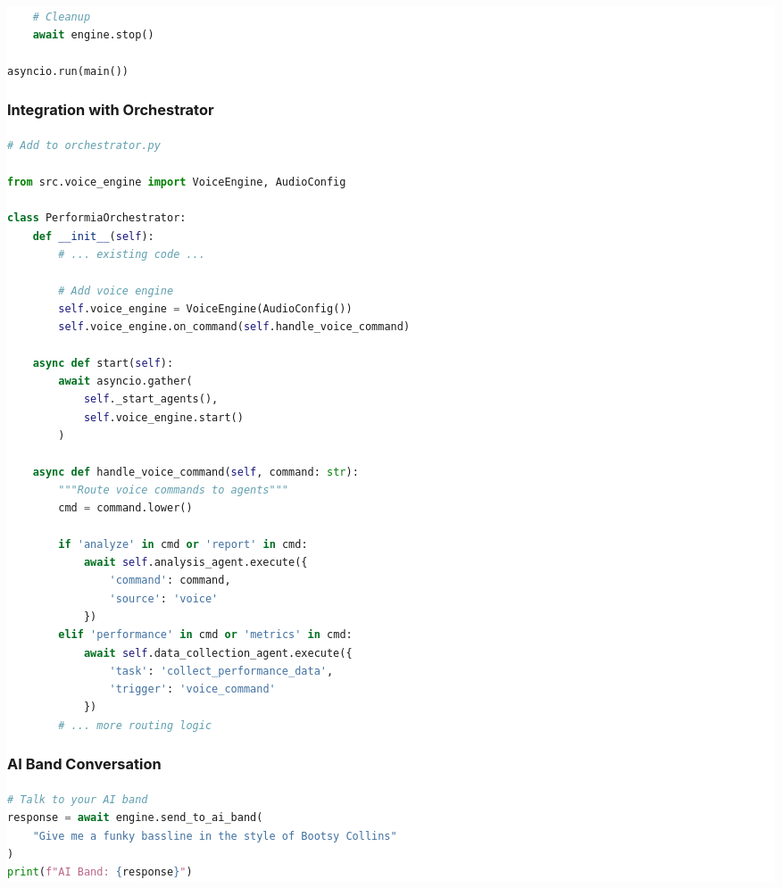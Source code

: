 ```python
    # Cleanup
    await engine.stop()

asyncio.run(main())
```

### Integration with Orchestrator

```python
# Add to orchestrator.py

from src.voice_engine import VoiceEngine, AudioConfig

class PerformiaOrchestrator:
    def __init__(self):
        # ... existing code ...
        
        # Add voice engine
        self.voice_engine = VoiceEngine(AudioConfig())
        self.voice_engine.on_command(self.handle_voice_command)
    
    async def start(self):
        await asyncio.gather(
            self._start_agents(),
            self.voice_engine.start()
        )
    
    async def handle_voice_command(self, command: str):
        """Route voice commands to agents"""
        cmd = command.lower()
        
        if 'analyze' in cmd or 'report' in cmd:
            await self.analysis_agent.execute({
                'command': command,
                'source': 'voice'
            })
        elif 'performance' in cmd or 'metrics' in cmd:
            await self.data_collection_agent.execute({
                'task': 'collect_performance_data',
                'trigger': 'voice_command'
            })
        # ... more routing logic
```

### AI Band Conversation

```python
# Talk to your AI band
response = await engine.send_to_ai_band(
    "Give me a funky bassline in the style of Bootsy Collins"
)
print(f"AI Band: {response}")
```
